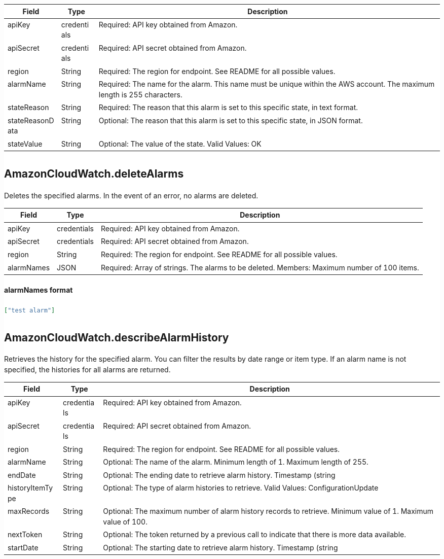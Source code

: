 | Field          | Type       | Description
|----------------|------------|----------
| apiKey         | credentials| Required: API key obtained from Amazon.
| apiSecret      | credentials| Required: API secret  obtained from Amazon.
| region         | String     | Required: The region for endpoint. See README for all possible values.
| alarmName      | String     | Required: The name for the alarm. This name must be unique within the AWS account. The maximum length is 255 characters.
| stateReason    | String     | Required: The reason that this alarm is set to this specific state, in text format.
| stateReasonData| String     | Optional: The reason that this alarm is set to this specific state, in JSON format.
| stateValue     | String     | Optional: The value of the state. Valid Values: OK | ALARM | INSUFFICIENT_DATA


## AmazonCloudWatch.deleteAlarms
Deletes the specified alarms. In the event of an error, no alarms are deleted.

| Field     | Type       | Description
|-----------|------------|----------
| apiKey    | credentials| Required: API key obtained from Amazon.
| apiSecret | credentials| Required: API secret  obtained from Amazon.
| region    | String     | Required: The region for endpoint. See README for all possible values.
| alarmNames| JSON       | Required: Array of strings. The alarms to be deleted. Members: Maximum number of 100 items.

#### alarmNames format
```json
["test alarm"]
```

## AmazonCloudWatch.describeAlarmHistory
Retrieves the history for the specified alarm. You can filter the results by date range or item type. If an alarm name is not specified, the histories for all alarms are returned.

| Field          | Type       | Description
|----------------|------------|----------
| apiKey         | credentials| Required: API key obtained from Amazon.
| apiSecret      | credentials| Required: API secret  obtained from Amazon.
| region         | String     | Required: The region for endpoint. See README for all possible values.
| alarmName      | String     | Optional: The name of the alarm. Minimum length of 1. Maximum length of 255.
| endDate        | String     | Optional: The ending date to retrieve alarm history. Timestamp (string|DateTime or anything parsable by strtotime).
| historyItemType| String     | Optional: The type of alarm histories to retrieve. Valid Values: ConfigurationUpdate | StateUpdate | Action
| maxRecords     | String     | Optional: The maximum number of alarm history records to retrieve. Minimum value of 1. Maximum value of 100.
| nextToken      | String     | Optional: The token returned by a previous call to indicate that there is more data available.
| startDate      | String     | Optional: The starting date to retrieve alarm history. Timestamp (string|DateTime or anything parsable by strtotime).
